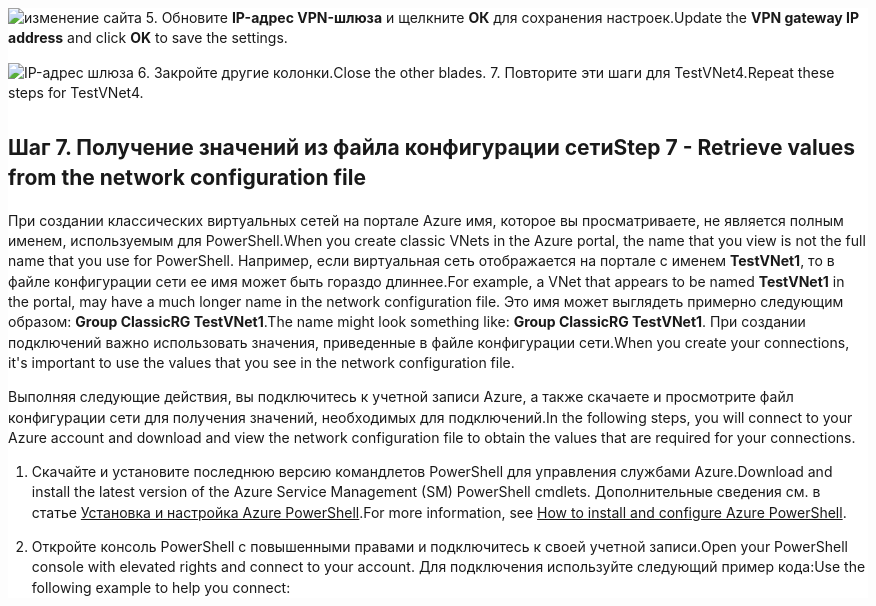   ![изменение сайта](./media/vpn-gateway-howto-vnet-vnet-portal-classic/connections.png)
5. <span data-ttu-id="bf36b-302">Обновите **IP-адрес VPN-шлюза** и щелкните **ОК** для сохранения настроек.</span><span class="sxs-lookup"><span data-stu-id="bf36b-302">Update the **VPN gateway IP address** and click **OK** to save the settings.</span></span>

  ![IP-адрес шлюза](./media/vpn-gateway-howto-vnet-vnet-portal-classic/gwupdate.png)
6. <span data-ttu-id="bf36b-304">Закройте другие колонки.</span><span class="sxs-lookup"><span data-stu-id="bf36b-304">Close the other blades.</span></span>
7. <span data-ttu-id="bf36b-305">Повторите эти шаги для TestVNet4.</span><span class="sxs-lookup"><span data-stu-id="bf36b-305">Repeat these steps for TestVNet4.</span></span>

## <span data-ttu-id="bf36b-306"><a name="getvalues"></a>Шаг 7. Получение значений из файла конфигурации сети</span><span class="sxs-lookup"><span data-stu-id="bf36b-306"><a name="getvalues"></a>Step 7 - Retrieve values from the network configuration file</span></span>

<span data-ttu-id="bf36b-307">При создании классических виртуальных сетей на портале Azure имя, которое вы просматриваете, не является полным именем, используемым для PowerShell.</span><span class="sxs-lookup"><span data-stu-id="bf36b-307">When you create classic VNets in the Azure portal, the name that you view is not the full name that you use for PowerShell.</span></span> <span data-ttu-id="bf36b-308">Например, если виртуальная сеть отображается на портале с именем **TestVNet1**, то в файле конфигурации сети ее имя может быть гораздо длиннее.</span><span class="sxs-lookup"><span data-stu-id="bf36b-308">For example, a VNet that appears to be named **TestVNet1** in the portal, may have a much longer name in the network configuration file.</span></span> <span data-ttu-id="bf36b-309">Это имя может выглядеть примерно следующим образом: **Group ClassicRG TestVNet1**.</span><span class="sxs-lookup"><span data-stu-id="bf36b-309">The name might look something like: **Group ClassicRG TestVNet1**.</span></span> <span data-ttu-id="bf36b-310">При создании подключений важно использовать значения, приведенные в файле конфигурации сети.</span><span class="sxs-lookup"><span data-stu-id="bf36b-310">When you create your connections, it's important to use the values that you see in the network configuration file.</span></span>

<span data-ttu-id="bf36b-311">Выполняя следующие действия, вы подключитесь к учетной записи Azure, а также скачаете и просмотрите файл конфигурации сети для получения значений, необходимых для подключений.</span><span class="sxs-lookup"><span data-stu-id="bf36b-311">In the following steps, you will connect to your Azure account and download and view the network configuration file to obtain the values that are required for your connections.</span></span>

1. <span data-ttu-id="bf36b-312">Скачайте и установите последнюю версию командлетов PowerShell для управления службами Azure.</span><span class="sxs-lookup"><span data-stu-id="bf36b-312">Download and install the latest version of the Azure Service Management (SM) PowerShell cmdlets.</span></span> <span data-ttu-id="bf36b-313">Дополнительные сведения см. в статье [Установка и настройка Azure PowerShell](/powershell/azure/overview).</span><span class="sxs-lookup"><span data-stu-id="bf36b-313">For more information, see [How to install and configure Azure PowerShell](/powershell/azure/overview).</span></span>

2. <span data-ttu-id="bf36b-314">Откройте консоль PowerShell с повышенными правами и подключитесь к своей учетной записи.</span><span class="sxs-lookup"><span data-stu-id="bf36b-314">Open your PowerShell console with elevated rights and connect to your account.</span></span> <span data-ttu-id="bf36b-315">Для подключения используйте следующий пример кода:</span><span class="sxs-lookup"><span data-stu-id="bf36b-315">Use the following example to help you connect:</span></span>
